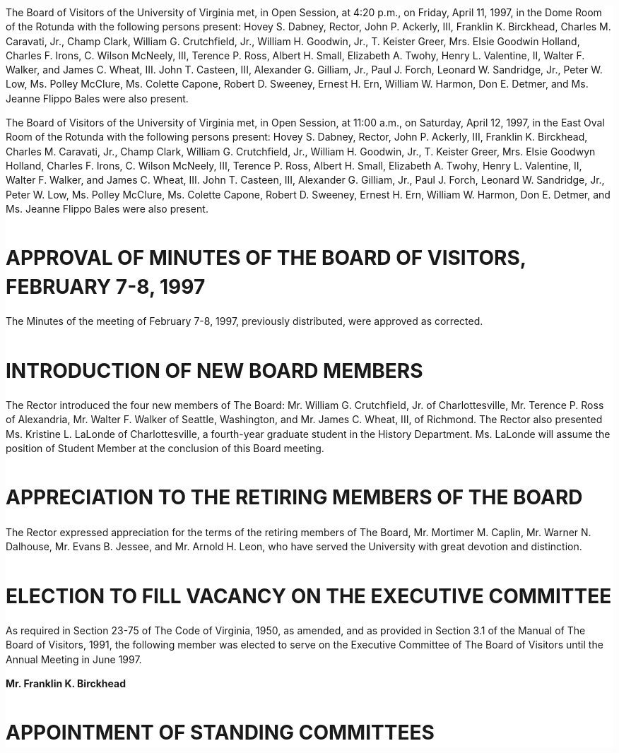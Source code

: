 The Board of Visitors of the University of Virginia met, in Open Session, at 4:20 p.m., on Friday, April 11, 1997, in the Dome Room of the Rotunda with the following persons present: Hovey S. Dabney, Rector, John P. Ackerly, III, Franklin K. Birckhead, Charles M. Caravati, Jr., Champ Clark, William G. Crutchfield, Jr., William H. Goodwin, Jr., T. Keister Greer, Mrs. Elsie Goodwin Holland, Charles F. Irons, C. Wilson McNeely, III, Terence P. Ross, Albert H. Small, Elizabeth A. Twohy, Henry L. Valentine, II, Walter F. Walker, and James C. Wheat, III. John T. Casteen, III, Alexander G. Gilliam, Jr., Paul J. Forch, Leonard W. Sandridge, Jr., Peter W. Low, Ms. Polley McClure, Ms. Colette Capone, Robert D. Sweeney, Ernest H. Ern, William W. Harmon, Don E. Detmer, and Ms. Jeanne Flippo Bales were also present.

The Board of Visitors of the University of Virginia met, in Open Session, at 11:00 a.m., on Saturday, April 12, 1997, in the East Oval Room of the Rotunda with the following persons present: Hovey S. Dabney, Rector, John P. Ackerly, III, Franklin K. Birckhead, Charles M. Caravati, Jr., Champ Clark, William G. Crutchfield, Jr., William H. Goodwin, Jr., T. Keister Greer, Mrs. Elsie Goodwyn Holland, Charles F. Irons, C. Wilson McNeely, III, Terence P. Ross, Albert H. Small, Elizabeth A. Twohy, Henry L. Valentine, II, Walter F. Walker, and James C. Wheat, III. John T. Casteen, III, Alexander G. Gilliam, Jr., Paul J. Forch, Leonard W. Sandridge, Jr., Peter W. Low, Ms. Polley McClure, Ms. Colette Capone, Robert D. Sweeney, Ernest H. Ern, William W. Harmon, Don E. Detmer, and Ms. Jeanne Flippo Bales were also present.

# APPROVAL OF MINUTES OF THE BOARD OF VISITORS, FEBRUARY 7-8, 1997

The Minutes of the meeting of February 7-8, 1997, previously distributed, were approved as corrected.

# INTRODUCTION OF NEW BOARD MEMBERS

The Rector introduced the four new members of The Board: Mr. William G. Crutchfield, Jr. of Charlottesville, Mr. Terence P. Ross of Alexandria, Mr. Walter F. Walker of Seattle, Washington, and Mr. James C. Wheat, III, of Richmond. The Rector also presented Ms. Kristine L. LaLonde of Charlottesville, a fourth-year graduate student in the History Department. Ms. LaLonde will assume the position of Student Member at the conclusion of this Board meeting.

# APPRECIATION TO THE RETIRING MEMBERS OF THE BOARD

The Rector expressed appreciation for the terms of the retiring members of The Board, Mr. Mortimer M. Caplin, Mr. Warner N. Dalhouse, Mr. Evans B. Jessee, and Mr. Arnold H. Leon, who have served the University with great devotion and distinction.

# ELECTION TO FILL VACANCY ON THE EXECUTIVE COMMITTEE

As required in Section 23-75 of The Code of Virginia, 1950, as amended, and as provided in Section 3.1 of the Manual of The Board of Visitors, 1991, the following member was elected to serve on the Executive Committee of The Board of Visitors until the Annual Meeting in June 1997.

**Mr. Franklin K. Birckhead**

# APPOINTMENT OF STANDING COMMITTEES
